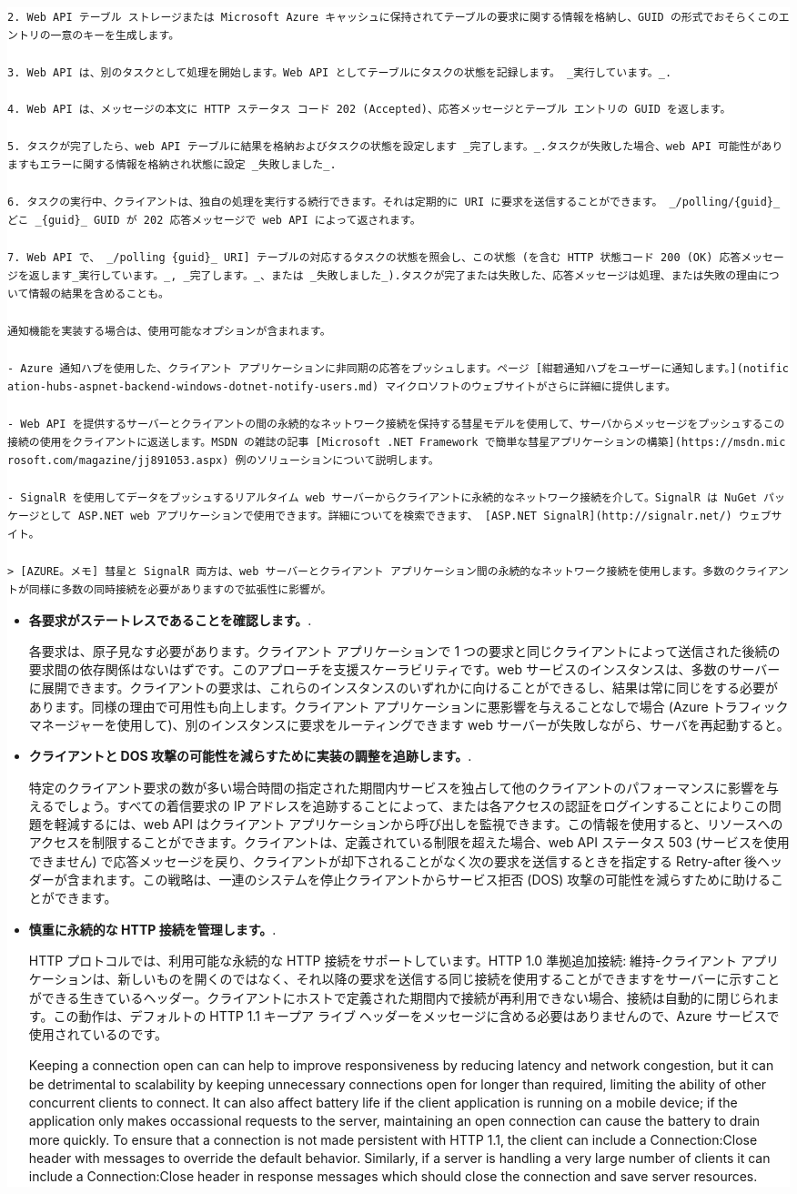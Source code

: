 	2. Web API テーブル ストレージまたは Microsoft Azure キャッシュに保持されてテーブルの要求に関する情報を格納し、GUID の形式でおそらくこのエントリの一意のキーを生成します。

	3. Web API は、別のタスクとして処理を開始します。Web API としてテーブルにタスクの状態を記録します。 _実行しています。_.

	4. Web API は、メッセージの本文に HTTP ステータス コード 202 (Accepted)、応答メッセージとテーブル エントリの GUID を返します。

	5. タスクが完了したら、web API テーブルに結果を格納およびタスクの状態を設定します _完了します。_.タスクが失敗した場合、web API 可能性がありますもエラーに関する情報を格納され状態に設定 _失敗しました_.

	6. タスクの実行中、クライアントは、独自の処理を実行する続行できます。それは定期的に URI に要求を送信することができます。 _/polling/{guid}_ どこ _{guid}_ GUID が 202 応答メッセージで web API によって返されます。

	7. Web API で、 _/polling {guid}_ URI] テーブルの対応するタスクの状態を照会し、この状態 (を含む HTTP 状態コード 200 (OK) 応答メッセージを返します_実行しています。_, _完了します。_、または _失敗しました_).タスクが完了または失敗した、応答メッセージは処理、または失敗の理由について情報の結果を含めることも。

	通知機能を実装する場合は、使用可能なオプションが含まれます。

	- Azure 通知ハブを使用した、クライアント アプリケーションに非同期の応答をプッシュします。ページ [紺碧通知ハブをユーザーに通知します。](notification-hubs-aspnet-backend-windows-dotnet-notify-users.md) マイクロソフトのウェブサイトがさらに詳細に提供します。

	- Web API を提供するサーバーとクライアントの間の永続的なネットワーク接続を保持する彗星モデルを使用して、サーバからメッセージをプッシュするこの接続の使用をクライアントに返送します。MSDN の雑誌の記事 [Microsoft .NET Framework で簡単な彗星アプリケーションの構築](https://msdn.microsoft.com/magazine/jj891053.aspx) 例のソリューションについて説明します。

	- SignalR を使用してデータをプッシュするリアルタイム web サーバーからクライアントに永続的なネットワーク接続を介して。SignalR は NuGet パッケージとして ASP.NET web アプリケーションで使用できます。詳細についてを検索できます、 [ASP.NET SignalR](http://signalr.net/) ウェブサイト。

	> [AZURE。メモ] 彗星と SignalR 両方は、web サーバーとクライアント アプリケーション間の永続的なネットワーク接続を使用します。多数のクライアントが同様に多数の同時接続を必要がありますので拡張性に影響が。

- **各要求がステートレスであることを確認します。**.

	各要求は、原子見なす必要があります。クライアント アプリケーションで 1 つの要求と同じクライアントによって送信された後続の要求間の依存関係はないはずです。このアプローチを支援スケーラビリティです。web サービスのインスタンスは、多数のサーバーに展開できます。クライアントの要求は、これらのインスタンスのいずれかに向けることができるし、結果は常に同じをする必要があります。同様の理由で可用性も向上します。クライアント アプリケーションに悪影響を与えることなしで場合 (Azure トラフィック マネージャーを使用して)、別のインスタンスに要求をルーティングできます web サーバーが失敗しながら、サーバを再起動すると。

- **クライアントと DOS 攻撃の可能性を減らすために実装の調整を追跡します。**.

	特定のクライアント要求の数が多い場合時間の指定された期間内サービスを独占して他のクライアントのパフォーマンスに影響を与えるでしょう。すべての着信要求の IP アドレスを追跡することによって、または各アクセスの認証をログインすることによりこの問題を軽減するには、web API はクライアント アプリケーションから呼び出しを監視できます。この情報を使用すると、リソースへのアクセスを制限することができます。クライアントは、定義されている制限を超えた場合、web API ステータス 503 (サービスを使用できません) で応答メッセージを戻り、クライアントが却下されることがなく次の要求を送信するときを指定する Retry-after 後ヘッダーが含まれます。この戦略は、一連のシステムを停止クライアントからサービス拒否 (DOS) 攻撃の可能性を減らすために助けることができます。

- **慎重に永続的な HTTP 接続を管理します。**.

	HTTP プロトコルでは、利用可能な永続的な HTTP 接続をサポートしています。HTTP 1.0 準拠追加接続: 維持-クライアント アプリケーションは、新しいものを開くのではなく、それ以降の要求を送信する同じ接続を使用することができますをサーバーに示すことができる生きているヘッダー。クライアントにホストで定義された期間内で接続が再利用できない場合、接続は自動的に閉じられます。この動作は、デフォルトの HTTP 1.1 キープア ライブ ヘッダーをメッセージに含める必要はありませんので、Azure サービスで使用されているのです。

	Keeping a connection open can can help to improve responsiveness by reducing latency and network congestion, but it can be detrimental to scalability by keeping unnecessary connections open for longer than required, limiting the ability of other concurrent clients to connect. It can also affect battery life if the client application is running on a mobile device; if the application only makes occassional requests to the server, maintaining an open connection can cause the battery to drain more quickly. To ensure that a connection is not made persistent with HTTP 1.1, the client can include a Connection:Close header with messages to override the default behavior. Similarly, if a server is handling a very large number of clients it can include a Connection:Close header in response messages which should close the connection and save server resources.
